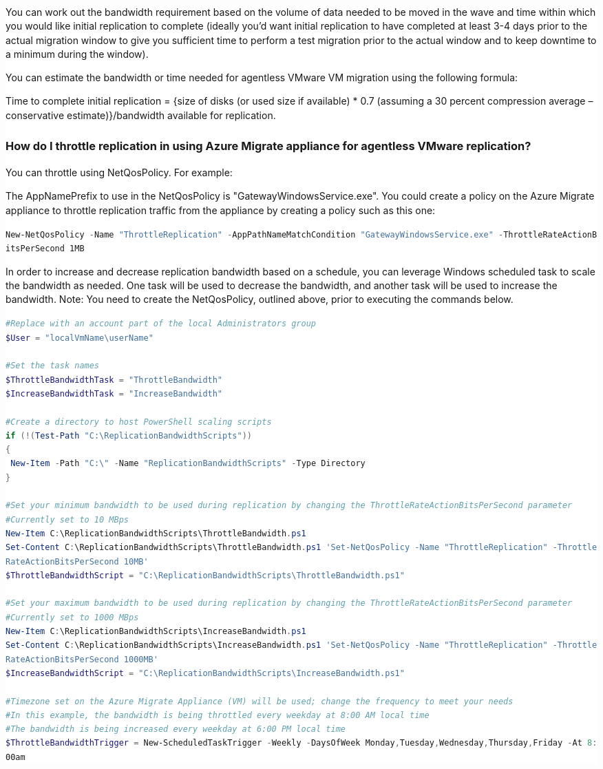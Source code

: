 You can work out the bandwidth requirement based on the volume of data needed to be moved in the wave and time within which you would like initial replication to complete (ideally you’d want initial replication to have completed at least 3-4 days prior to the actual migration window to give you sufficient time to perform a test migration prior to the actual window and to keep downtime to a minimum during the window).

You can estimate the bandwidth or time needed for agentless VMware VM migration using the following formula:

Time to complete initial replication =  {size of disks (or used size if available) * 0.7 (assuming a 30 percent compression average – conservative estimate)}/bandwidth available for replication.

### How do I throttle replication in using Azure Migrate appliance for agentless VMware replication?  

You can throttle using NetQosPolicy. For example:

The AppNamePrefix to use in the NetQosPolicy is "GatewayWindowsService.exe". You could create a policy on the Azure Migrate appliance to throttle replication traffic from the appliance by creating a policy such as this one:

```powershell
New-NetQosPolicy -Name "ThrottleReplication" -AppPathNameMatchCondition "GatewayWindowsService.exe" -ThrottleRateActionBitsPerSecond 1MB
```

In order to increase and decrease replication bandwidth based on a schedule, you can leverage Windows scheduled task to scale the bandwidth as needed. One task will be used to decrease the bandwidth, and another task will be used to increase the bandwidth.
Note: You need to create the NetQosPolicy, outlined above, prior to executing the commands below.
```powershell
#Replace with an account part of the local Administrators group
$User = "localVmName\userName"

#Set the task names
$ThrottleBandwidthTask = "ThrottleBandwidth"
$IncreaseBandwidthTask = "IncreaseBandwidth"

#Create a directory to host PowerShell scaling scripts
if (!(Test-Path "C:\ReplicationBandwidthScripts"))
{
 New-Item -Path "C:\" -Name "ReplicationBandwidthScripts" -Type Directory
}

#Set your minimum bandwidth to be used during replication by changing the ThrottleRateActionBitsPerSecond parameter
#Currently set to 10 MBps
New-Item C:\ReplicationBandwidthScripts\ThrottleBandwidth.ps1
Set-Content C:\ReplicationBandwidthScripts\ThrottleBandwidth.ps1 'Set-NetQosPolicy -Name "ThrottleReplication" -ThrottleRateActionBitsPerSecond 10MB'
$ThrottleBandwidthScript = "C:\ReplicationBandwidthScripts\ThrottleBandwidth.ps1"

#Set your maximum bandwidth to be used during replication by changing the ThrottleRateActionBitsPerSecond parameter
#Currently set to 1000 MBps
New-Item C:\ReplicationBandwidthScripts\IncreaseBandwidth.ps1
Set-Content C:\ReplicationBandwidthScripts\IncreaseBandwidth.ps1 'Set-NetQosPolicy -Name "ThrottleReplication" -ThrottleRateActionBitsPerSecond 1000MB'
$IncreaseBandwidthScript = "C:\ReplicationBandwidthScripts\IncreaseBandwidth.ps1"

#Timezone set on the Azure Migrate Appliance (VM) will be used; change the frequency to meet your needs
#In this example, the bandwidth is being throttled every weekday at 8:00 AM local time
#The bandwidth is being increased every weekday at 6:00 PM local time
$ThrottleBandwidthTrigger = New-ScheduledTaskTrigger -Weekly -DaysOfWeek Monday,Tuesday,Wednesday,Thursday,Friday -At 8:00am
```